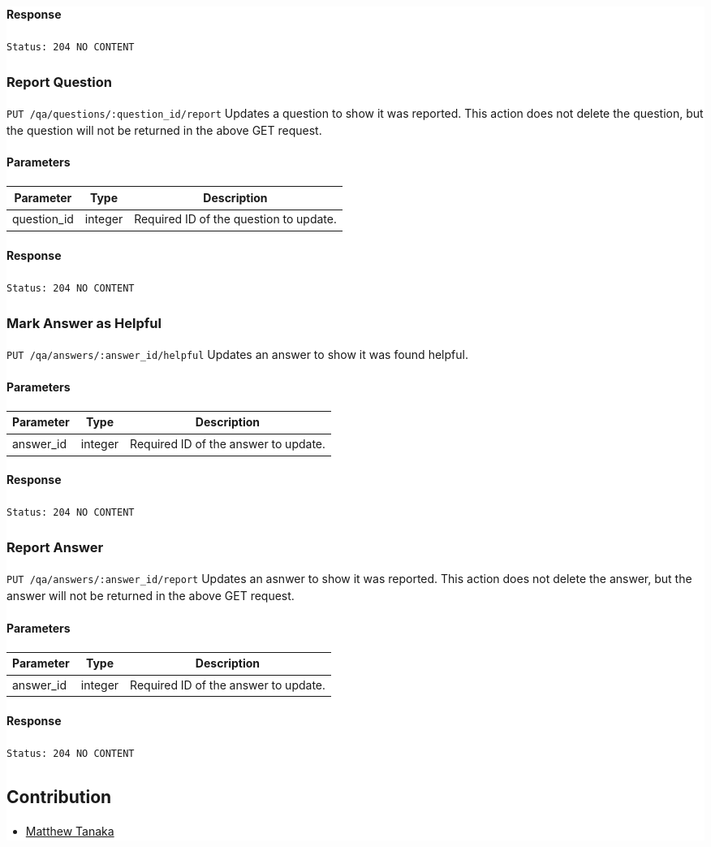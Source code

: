 #### Response

`Status: 204 NO CONTENT`

### Report Question
`PUT /qa/questions/:question_id/report` Updates a question to show it was reported. This action does not delete the question, but the question will not be returned in the above GET request.

#### Parameters

| Parameter   | Type    | Description                                               |
| ---------   | ------- | --------------------------------------------------------- |
| question_id | integer | Required ID of the question to update.                    |

#### Response

`Status: 204 NO CONTENT`

### Mark Answer as Helpful
`PUT /qa/answers/:answer_id/helpful` Updates an answer to show it was found helpful.

#### Parameters

| Parameter   | Type    | Description                                               |
| ---------   | ------- | --------------------------------------------------------- |
| answer_id   | integer | Required ID of the answer to update.                      |

#### Response

`Status: 204 NO CONTENT`

### Report Answer
`PUT /qa/answers/:answer_id/report` Updates an asnwer to show it was reported. This action does not delete the answer, but the answer will not be returned in the above GET request.

#### Parameters

| Parameter   | Type    | Description                                               |
| ---------   | ------- | --------------------------------------------------------- |
| answer_id   | integer | Required ID of the answer to update.                      |

#### Response

`Status: 204 NO CONTENT`

## Contribution
* [Matthew Tanaka](https://github.com/matttanaka)

